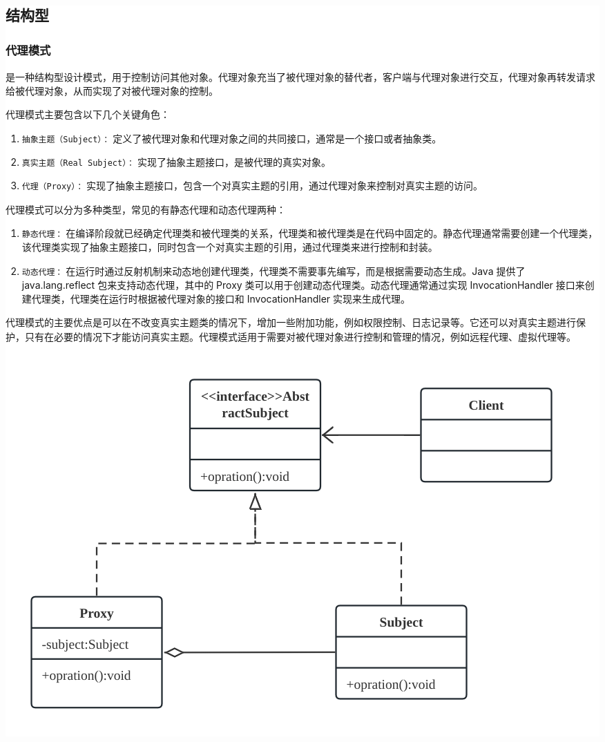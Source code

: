 ## 结构型

### 代理模式

是一种结构型设计模式，用于控制访问其他对象。代理对象充当了被代理对象的替代者，客户端与代理对象进行交互，代理对象再转发请求给被代理对象，从而实现了对被代理对象的控制。

代理模式主要包含以下几个关键角色：

1. `抽象主题（Subject）：` 定义了被代理对象和代理对象之间的共同接口，通常是一个接口或者抽象类。

2. `真实主题（Real Subject）：` 实现了抽象主题接口，是被代理的真实对象。

3. `代理（Proxy）：` 实现了抽象主题接口，包含一个对真实主题的引用，通过代理对象来控制对真实主题的访问。

代理模式可以分为多种类型，常见的有静态代理和动态代理两种：

1. `静态代理：` 在编译阶段就已经确定代理类和被代理类的关系，代理类和被代理类是在代码中固定的。静态代理通常需要创建一个代理类，该代理类实现了抽象主题接口，同时包含一个对真实主题的引用，通过代理类来进行控制和封装。

2. `动态代理：` 在运行时通过反射机制来动态地创建代理类，代理类不需要事先编写，而是根据需要动态生成。Java 提供了 java.lang.reflect 包来支持动态代理，其中的 Proxy 类可以用于创建动态代理类。动态代理通常通过实现 InvocationHandler 接口来创建代理类，代理类在运行时根据被代理对象的接口和 InvocationHandler 实现来生成代理。

代理模式的主要优点是可以在不改变真实主题类的情况下，增加一些附加功能，例如权限控制、日志记录等。它还可以对真实主题进行保护，只有在必要的情况下才能访问真实主题。代理模式适用于需要对被代理对象进行控制和管理的情况，例如远程代理、虚拟代理等。

![代理模式](./images/Proxy.jpg)
